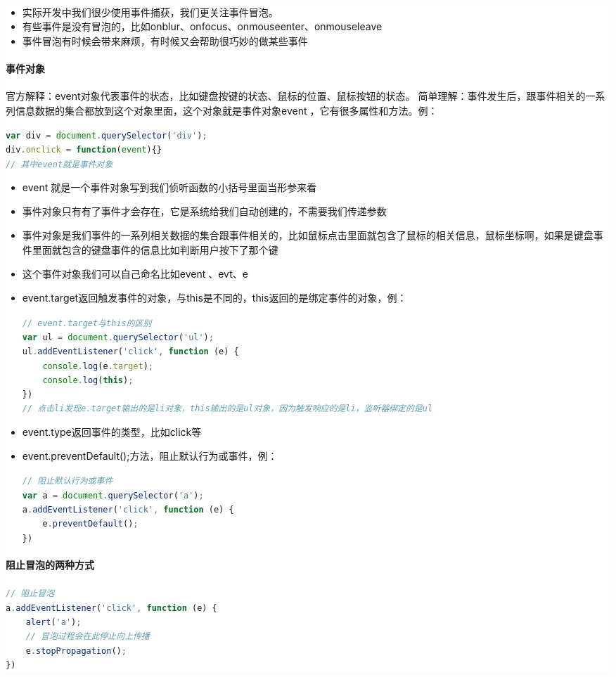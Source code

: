 * 实际开发中我们很少使用事件捕获，我们更关注事件冒泡。
* 有些事件是没有冒泡的，比如onblur、onfocus、onmouseenter、onmouseleave
* 事件冒泡有时候会带来麻烦，有时候又会帮助很巧妙的做某些事件

#### 事件对象

官方解释：event对象代表事件的状态，比如键盘按键的状态、鼠标的位置、鼠标按钮的状态。
简单理解：事件发生后，跟事件相关的一系列信息数据的集合都放到这个对象里面，这个对象就是事件对象event ，它有很多属性和方法。例：

```js
var div = document.querySelector('div');
div.onclick = function(event){}
// 其中event就是事件对象
```

* event 就是一个事件对象写到我们侦听函数的小括号里面当形参来看

* 事件对象只有有了事件才会存在，它是系统给我们自动创建的，不需要我们传递参数

* 事件对象是我们事件的一系列相关数据的集合跟事件相关的，比如鼠标点击里面就包含了鼠标的相关信息，鼠标坐标啊，如果是键盘事件里面就包含的键盘事件的信息比如判断用户按下了那个键

* 这个事件对象我们可以自己命名比如event 、evt、e

* event.target返回触发事件的对象，与this是不同的，this返回的是绑定事件的对象，例：

  ```js
  // event.target与this的区别
  var ul = document.querySelector('ul');
  ul.addEventListener('click', function (e) {
      console.log(e.target);
      console.log(this);
  })
  // 点击li发现e.target输出的是li对象，this输出的是ul对象，因为触发响应的是li，监听器绑定的是ul
  ```

  

* event.type返回事件的类型，比如click等

* event.preventDefault();方法，阻止默认行为或事件，例：

  ```js
  // 阻止默认行为或事件
  var a = document.querySelector('a');
  a.addEventListener('click', function (e) {
      e.preventDefault();
  })
  ```

  

#### 阻止冒泡的两种方式

```js
// 阻止冒泡
a.addEventListener('click', function (e) {
    alert('a');
    // 冒泡过程会在此停止向上传播
    e.stopPropagation();
})
```
